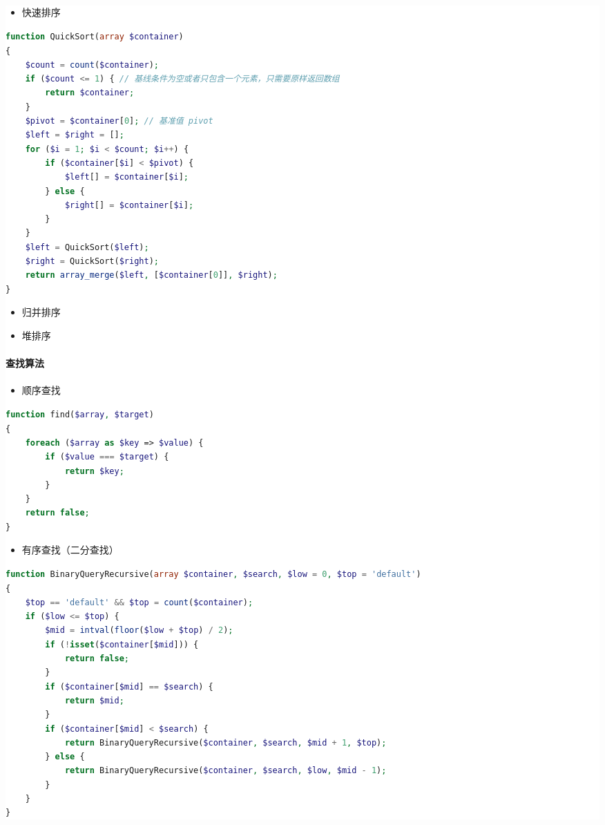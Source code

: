 - 快速排序

```php
function QuickSort(array $container)
{
    $count = count($container);
    if ($count <= 1) { // 基线条件为空或者只包含一个元素，只需要原样返回数组
        return $container;
    }
    $pivot = $container[0]; // 基准值 pivot
    $left = $right = [];
    for ($i = 1; $i < $count; $i++) {
        if ($container[$i] < $pivot) {
            $left[] = $container[$i];
        } else {
            $right[] = $container[$i];
        }
    }
    $left = QuickSort($left);
    $right = QuickSort($right);
    return array_merge($left, [$container[0]], $right);
}
```

- 归并排序

- 堆排序

#### 查找算法

- 顺序查找

```php
function find($array, $target)
{
    foreach ($array as $key => $value) {
        if ($value === $target) {
            return $key;
        }
    }
    return false;
}
```

- 有序查找（二分查找）

```php
function BinaryQueryRecursive(array $container, $search, $low = 0, $top = 'default')
{
    $top == 'default' && $top = count($container);
    if ($low <= $top) {
        $mid = intval(floor($low + $top) / 2);
        if (!isset($container[$mid])) {
            return false;
        }
        if ($container[$mid] == $search) {
            return $mid;
        }
        if ($container[$mid] < $search) {
            return BinaryQueryRecursive($container, $search, $mid + 1, $top);
        } else {
            return BinaryQueryRecursive($container, $search, $low, $mid - 1);
        }
    }
}
```
